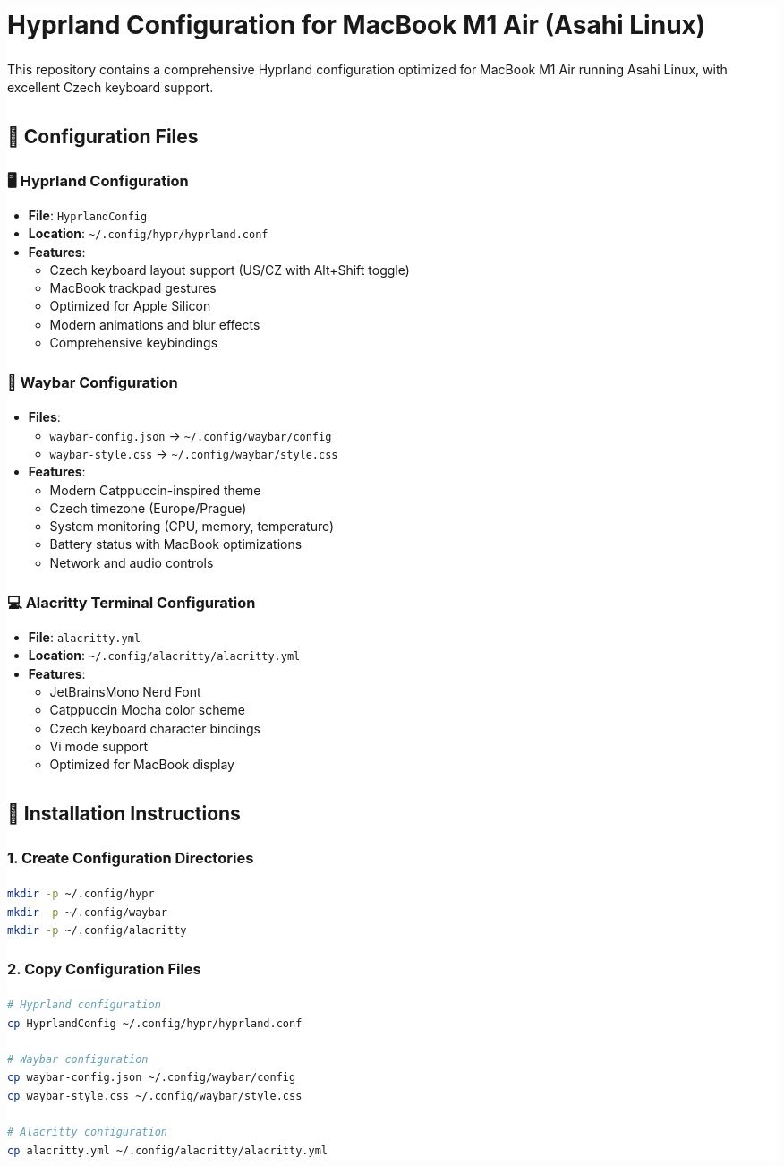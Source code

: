 # Hyprland Configuration for MacBook M1 Air (Asahi Linux)

This repository contains a comprehensive Hyprland configuration optimized for MacBook M1 Air running Asahi Linux, with excellent Czech keyboard support.

## 📁 Configuration Files

### 🖥️ Hyprland Configuration
- **File**: `HyprlandConfig`
- **Location**: `~/.config/hypr/hyprland.conf`
- **Features**:
  - Czech keyboard layout support (US/CZ with Alt+Shift toggle)
  - MacBook trackpad gestures
  - Optimized for Apple Silicon
  - Modern animations and blur effects
  - Comprehensive keybindings

### 🎨 Waybar Configuration
- **Files**: 
  - `waybar-config.json` → `~/.config/waybar/config`
  - `waybar-style.css` → `~/.config/waybar/style.css`
- **Features**:
  - Modern Catppuccin-inspired theme
  - Czech timezone (Europe/Prague)
  - System monitoring (CPU, memory, temperature)
  - Battery status with MacBook optimizations
  - Network and audio controls

### 💻 Alacritty Terminal Configuration
- **File**: `alacritty.yml`
- **Location**: `~/.config/alacritty/alacritty.yml`
- **Features**:
  - JetBrainsMono Nerd Font
  - Catppuccin Mocha color scheme
  - Czech keyboard character bindings
  - Vi mode support
  - Optimized for MacBook display

## 🚀 Installation Instructions

### 1. Create Configuration Directories
```bash
mkdir -p ~/.config/hypr
mkdir -p ~/.config/waybar
mkdir -p ~/.config/alacritty
```

### 2. Copy Configuration Files
```bash
# Hyprland configuration
cp HyprlandConfig ~/.config/hypr/hyprland.conf

# Waybar configuration
cp waybar-config.json ~/.config/waybar/config
cp waybar-style.css ~/.config/waybar/style.css

# Alacritty configuration
cp alacritty.yml ~/.config/alacritty/alacritty.yml
```
